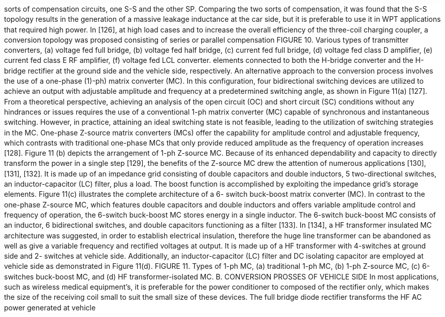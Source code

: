 sorts of compensation circuits, one S-S and the other SP. Comparing the two sorts of compensation, it was found
that the S-S topology results in the generation of a massive
leakage inductance at the car side, but it is preferable to use
it in WPT applications that required high power. In [126],
at high load cases and to increase the overall efficiency
of the three-coil charging coupler, a conversion topology
was proposed consisting of series or parallel compensation
FIGURE 10. Various types of transmitter converters, (a) voltage fed full
bridge, (b) voltage fed half bridge, (c) current fed full bridge, (d) voltage
fed class D amplifier, (e) current fed class E RF amplifier, (f) voltage fed
LCL converter.
elements connected to both the H-bridge converter and the
H-bridge rectifier at the ground side and the vehicle side,
respectively.
An alternative approach to the conversion process involves
the use of a one-phase (1)-ph) matrix converter (MC).
In this configuration, four bidirectional switching devices
are utilized to achieve an output with adjustable amplitude
and frequency at a predetermined switching angle, as shown
in Figure 11(a) [127]. From a theoretical perspective,
achieving an analysis of the open circuit (OC) and short
circuit (SC) conditions without any hindrances or issues
requires the use of a conventional 1-ph matrix converter
(MC) capable of synchronous and instantaneous switching.
However, in practice, attaining an ideal switching state is not
feasible, leading to the utilization of switching strategies in
the MC. One-phase Z-source matrix converters (MCs) offer
the capability for amplitude control and adjustable frequency,
which contrasts with traditional one-phase MCs that only
provide reduced amplitude as the frequency of operation
increases [128]. Figure 11 (b) depicts the arrangement of
1-ph Z-source MC. Because of its enhanced dependability
and capacity to directly transform the power in a single
step [129], the benefits of the Z-source MC drew the attention
of numerous applications [130], [131], [132]. It is made up of
an impedance grid consisting of double capacitors and double
inductors, 5 two-directional switches, an inductor-capacitor
(LC) filter, plus a load. The boost function is accomplished
by exploiting the impedance grid’s storage elements.
Figure 11(c) illustrates the complete architecture of a 6-
switch buck-boost matrix converter (MC). In contrast to the
one-phase Z-source MC, which features double capacitors
and double inductors and offers variable amplitude control
and frequency of operation, the 6-switch buck-boost MC
stores energy in a single inductor. The 6-switch buck-boost
MC consists of an inductor, 6 bidirectional switches, and
double capacitors functioning as a filter [133]. In [134],
a HF transformer insulated MC architecture was suggested,
in order to establish electrical insulation, therefore the huge
line transformer can be abandoned as well as give a variable
frequency and rectified voltages at output. It is made up
of a HF transformer with 4-switches at ground side and 2-
switches at vehicle side. Additionally, an inductor-capacitor
(LC) filter and DC isolating capacitor are employed at vehicle
side as demonstrated in Figure 11(d).
FIGURE 11. Types of 1-ph MC, (a) traditional 1-ph MC, (b) 1-ph Z-source
MC, (c) 6-switches buck-boost MC, and (d) HF transformer-isolated MC.
B. CONVERSION PROSSES OF VEHICLE SIDE
In most applications, such as wireless medical equipment’s,
it is preferable for the power conditioner to composed of the
rectifier only, which makes the size of the receiving coil small
to suit the small size of these devices. The full bridge diode
rectifier transforms the HF AC power generated at vehicle